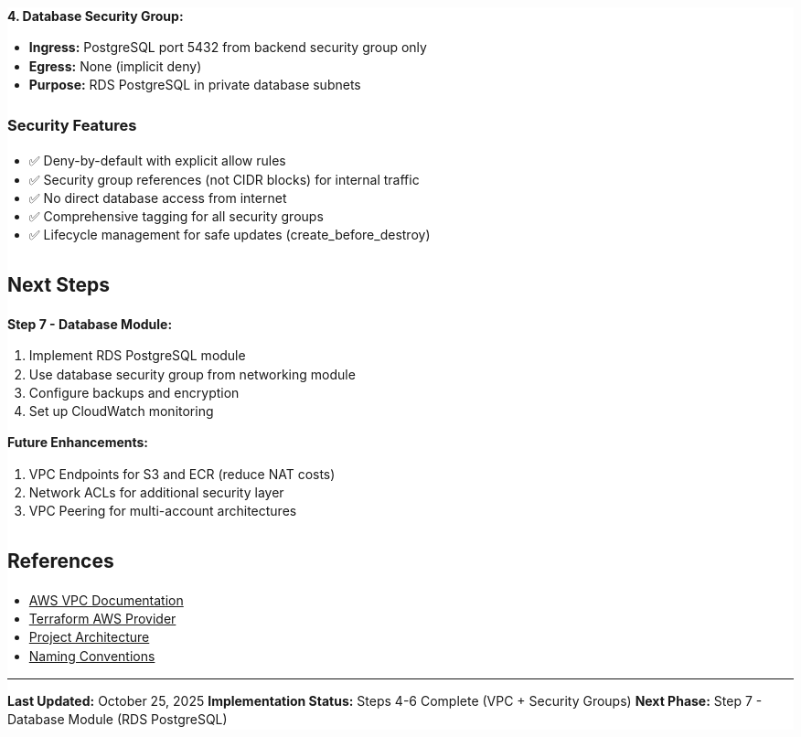 **4. Database Security Group:**
- **Ingress:** PostgreSQL port 5432 from backend security group only
- **Egress:** None (implicit deny)
- **Purpose:** RDS PostgreSQL in private database subnets

### Security Features

- ✅ Deny-by-default with explicit allow rules
- ✅ Security group references (not CIDR blocks) for internal traffic
- ✅ No direct database access from internet
- ✅ Comprehensive tagging for all security groups
- ✅ Lifecycle management for safe updates (create_before_destroy)

## Next Steps

**Step 7 - Database Module:**
1. Implement RDS PostgreSQL module
2. Use database security group from networking module
3. Configure backups and encryption
4. Set up CloudWatch monitoring

**Future Enhancements:**
1. VPC Endpoints for S3 and ECR (reduce NAT costs)
2. Network ACLs for additional security layer
3. VPC Peering for multi-account architectures

## References

- [AWS VPC Documentation](https://docs.aws.amazon.com/vpc/)
- [Terraform AWS Provider](https://registry.terraform.io/providers/hashicorp/aws/latest/docs)
- [Project Architecture](../../../docs/architecture/network.md)
- [Naming Conventions](../../../docs/architecture/naming-conventions.md)

---

**Last Updated:** October 25, 2025
**Implementation Status:** Steps 4-6 Complete (VPC + Security Groups)
**Next Phase:** Step 7 - Database Module (RDS PostgreSQL)

